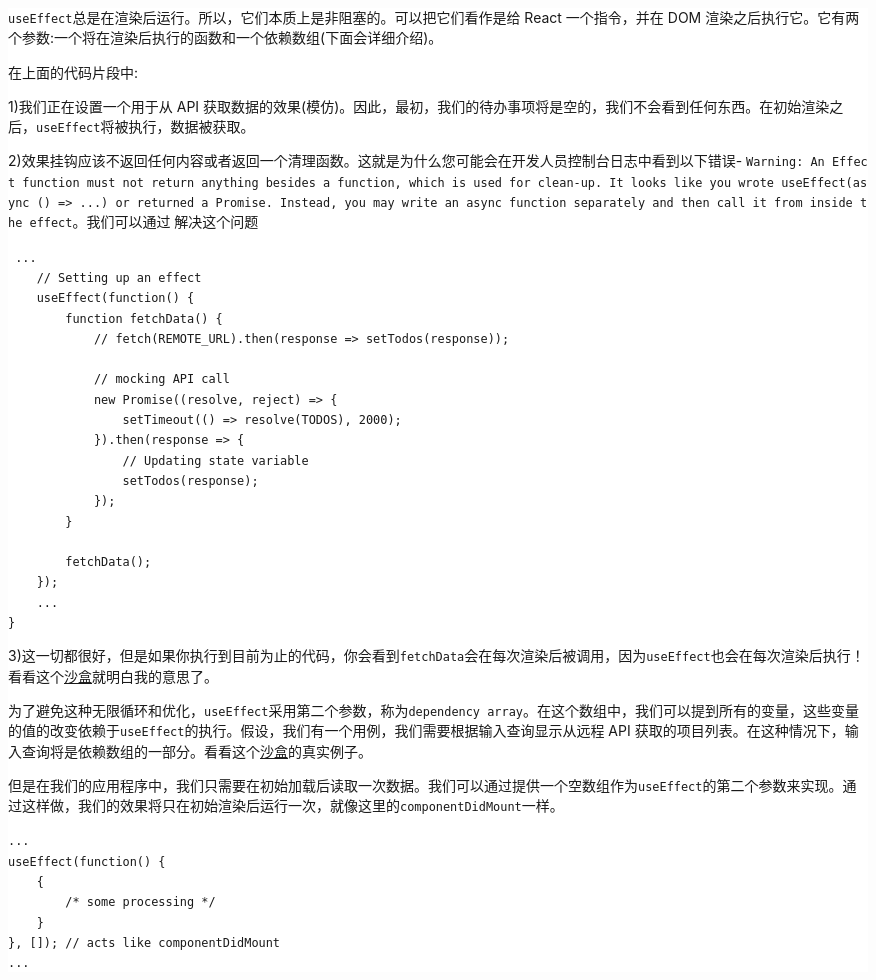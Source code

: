 
`useEffect`总是在渲染后运行。所以，它们本质上是非阻塞的。可以把它们看作是给 React 一个指令，并在 DOM 渲染之后执行它。它有两个参数:一个将在渲染后执行的函数和一个依赖数组(下面会详细介绍)。

在上面的代码片段中:

1)我们正在设置一个用于从 API 获取数据的效果(模仿)。因此，最初，我们的待办事项将是空的，我们不会看到任何东西。在初始渲染之后，`useEffect`将被执行，数据被获取。

2)效果挂钩应该不返回任何内容或者返回一个清理函数。这就是为什么您可能会在开发人员控制台日志中看到以下错误- `Warning: An Effect function must not return anything besides a function, which is used for clean-up. It looks like you wrote useEffect(async () => ...) or returned a Promise. Instead, you may write an async function separately and then call it from inside the effect`。我们可以通过
解决这个问题

```
 ...
    // Setting up an effect
    useEffect(function() {
        function fetchData() {
            // fetch(REMOTE_URL).then(response => setTodos(response));

            // mocking API call
            new Promise((resolve, reject) => {
                setTimeout(() => resolve(TODOS), 2000);
            }).then(response => {
                // Updating state variable
                setTodos(response);
            });
        }

        fetchData();
    });
    ...
} 
```

3)这一切都很好，但是如果你执行到目前为止的代码，你会看到`fetchData`会在每次渲染后被调用，因为`useEffect`也会在每次渲染后执行！看看这个[沙盒](https://codesandbox.io/s/xpjrkj2wxo)就明白我的意思了。

为了避免这种无限循环和优化，`useEffect`采用第二个参数，称为`dependency array`。在这个数组中，我们可以提到所有的变量，这些变量的值的改变依赖于`useEffect`的执行。假设，我们有一个用例，我们需要根据输入查询显示从远程 API 获取的项目列表。在这种情况下，输入查询将是依赖数组的一部分。看看这个[沙盒](https://codesandbox.io/s/l0n6qn3x7)的真实例子。

但是在我们的应用程序中，我们只需要在初始加载后读取一次数据。我们可以通过提供一个空数组作为`useEffect`的第二个参数来实现。通过这样做，我们的效果将只在初始渲染后运行一次，就像这里的`componentDidMount`一样。

```
...
useEffect(function() {
    {
        /* some processing */
    }
}, []); // acts like componentDidMount
... 
```
